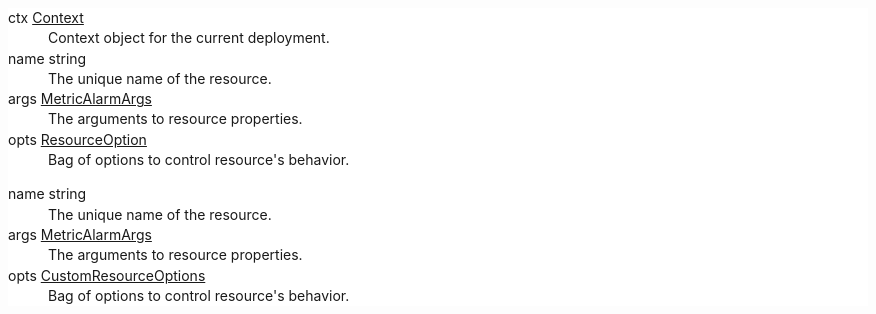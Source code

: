 </pulumi-choosable>
</div>

<div>
<pulumi-choosable type="language" values="go">

<dl class="resources-properties"><dt
        class="property-optional" title="Optional">
        <span>ctx</span>
        <span class="property-indicator"></span>
        <span class="property-type"><a href="https://pkg.go.dev/github.com/pulumi/pulumi/sdk/v3/go/pulumi?tab=doc#Context">Context</a></span>
    </dt>
    <dd>Context object for the current deployment.</dd><dt
        class="property-required" title="Required">
        <span>name</span>
        <span class="property-indicator"></span>
        <span class="property-type">string</span>
    </dt>
    <dd>The unique name of the resource.</dd><dt
        class="property-required" title="Required">
        <span>args</span>
        <span class="property-indicator"></span>
        <span class="property-type"><a href="#inputs">MetricAlarmArgs</a></span>
    </dt>
    <dd>The arguments to resource properties.</dd><dt
        class="property-optional" title="Optional">
        <span>opts</span>
        <span class="property-indicator"></span>
        <span class="property-type"><a href="https://pkg.go.dev/github.com/pulumi/pulumi/sdk/v3/go/pulumi?tab=doc#ResourceOption">ResourceOption</a></span>
    </dt>
    <dd>Bag of options to control resource&#39;s behavior.</dd></dl>

</pulumi-choosable>
</div>

<div>
<pulumi-choosable type="language" values="csharp">

<dl class="resources-properties"><dt
        class="property-required" title="Required">
        <span>name</span>
        <span class="property-indicator"></span>
        <span class="property-type">string</span>
    </dt>
    <dd>The unique name of the resource.</dd><dt
        class="property-required" title="Required">
        <span>args</span>
        <span class="property-indicator"></span>
        <span class="property-type"><a href="#inputs">MetricAlarmArgs</a></span>
    </dt>
    <dd>The arguments to resource properties.</dd><dt
        class="property-optional" title="Optional">
        <span>opts</span>
        <span class="property-indicator"></span>
        <span class="property-type"><a href="/docs/reference/pkg/dotnet/Pulumi/Pulumi.CustomResourceOptions.html">CustomResourceOptions</a></span>
    </dt>
    <dd>Bag of options to control resource&#39;s behavior.</dd></dl>

